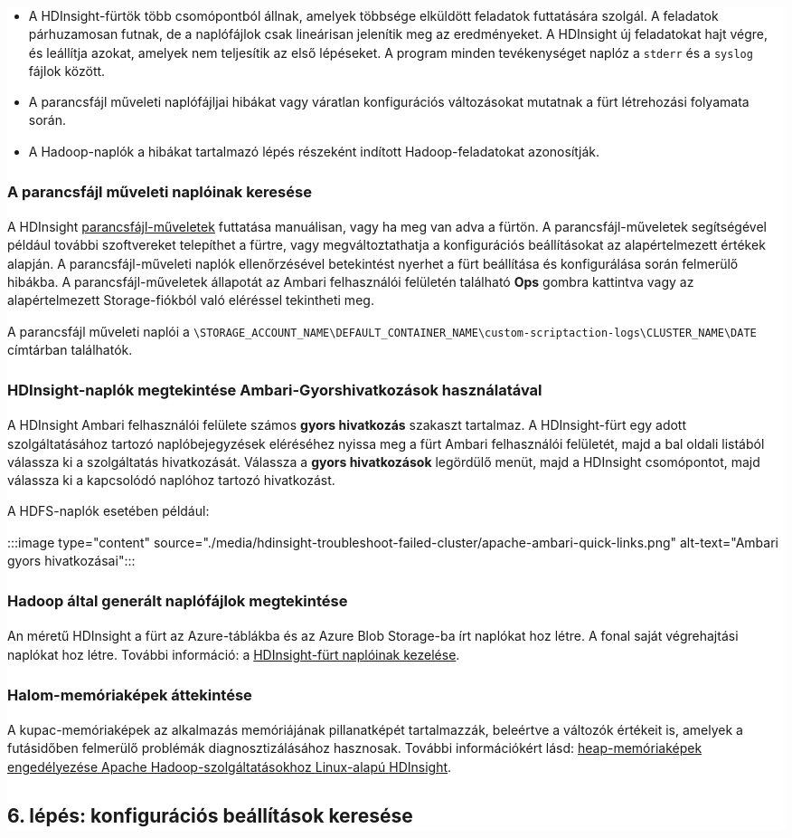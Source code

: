 * A HDInsight-fürtök több csomópontból állnak, amelyek többsége elküldött feladatok futtatására szolgál. A feladatok párhuzamosan futnak, de a naplófájlok csak lineárisan jelenítik meg az eredményeket. A HDInsight új feladatokat hajt végre, és leállítja azokat, amelyek nem teljesítik az első lépéseket. A program minden tevékenységet naplóz a `stderr` és a `syslog` fájlok között.

* A parancsfájl műveleti naplófájljai hibákat vagy váratlan konfigurációs változásokat mutatnak a fürt létrehozási folyamata során.

* A Hadoop-naplók a hibákat tartalmazó lépés részeként indított Hadoop-feladatokat azonosítják.

### <a name="check-the-script-action-logs"></a>A parancsfájl műveleti naplóinak keresése

A HDInsight [parancsfájl-műveletek](hdinsight-hadoop-customize-cluster-linux.md) futtatása manuálisan, vagy ha meg van adva a fürtön. A parancsfájl-műveletek segítségével például további szoftvereket telepíthet a fürtre, vagy megváltoztathatja a konfigurációs beállításokat az alapértelmezett értékek alapján. A parancsfájl-műveleti naplók ellenőrzésével betekintést nyerhet a fürt beállítása és konfigurálása során felmerülő hibákba.  A parancsfájl-műveletek állapotát az Ambari felhasználói felületén található **Ops** gombra kattintva vagy az alapértelmezett Storage-fiókból való eléréssel tekintheti meg.

A parancsfájl műveleti naplói a `\STORAGE_ACCOUNT_NAME\DEFAULT_CONTAINER_NAME\custom-scriptaction-logs\CLUSTER_NAME\DATE` címtárban találhatók.

### <a name="view-hdinsight-logs-using-ambari-quick-links"></a>HDInsight-naplók megtekintése Ambari-Gyorshivatkozások használatával

A HDInsight Ambari felhasználói felülete számos **gyors hivatkozás** szakaszt tartalmaz.  A HDInsight-fürt egy adott szolgáltatásához tartozó naplóbejegyzések eléréséhez nyissa meg a fürt Ambari felhasználói felületét, majd a bal oldali listából válassza ki a szolgáltatás hivatkozását. Válassza a **gyors hivatkozások** legördülő menüt, majd a HDInsight csomópontot, majd válassza ki a kapcsolódó naplóhoz tartozó hivatkozást.

A HDFS-naplók esetében például:

:::image type="content" source="./media/hdinsight-troubleshoot-failed-cluster/apache-ambari-quick-links.png" alt-text="Ambari gyors hivatkozásai":::

### <a name="view-hadoop-generated-log-files"></a>Hadoop által generált naplófájlok megtekintése

An méretű HDInsight a fürt az Azure-táblákba és az Azure Blob Storage-ba írt naplókat hoz létre. A fonal saját végrehajtási naplókat hoz létre. További információ: a [HDInsight-fürt naplóinak kezelése](hdinsight-log-management.md#access-the-hadoop-log-files).

### <a name="review-heap-dumps"></a>Halom-memóriaképek áttekintése

A kupac-memóriaképek az alkalmazás memóriájának pillanatképét tartalmazzák, beleértve a változók értékeit is, amelyek a futásidőben felmerülő problémák diagnosztizálásához hasznosak. További információkért lásd: [heap-memóriaképek engedélyezése Apache Hadoop-szolgáltatásokhoz Linux-alapú HDInsight](hdinsight-hadoop-collect-debug-heap-dump-linux.md).

## <a name="step-6-check-configuration-settings"></a>6. lépés: konfigurációs beállítások keresése
